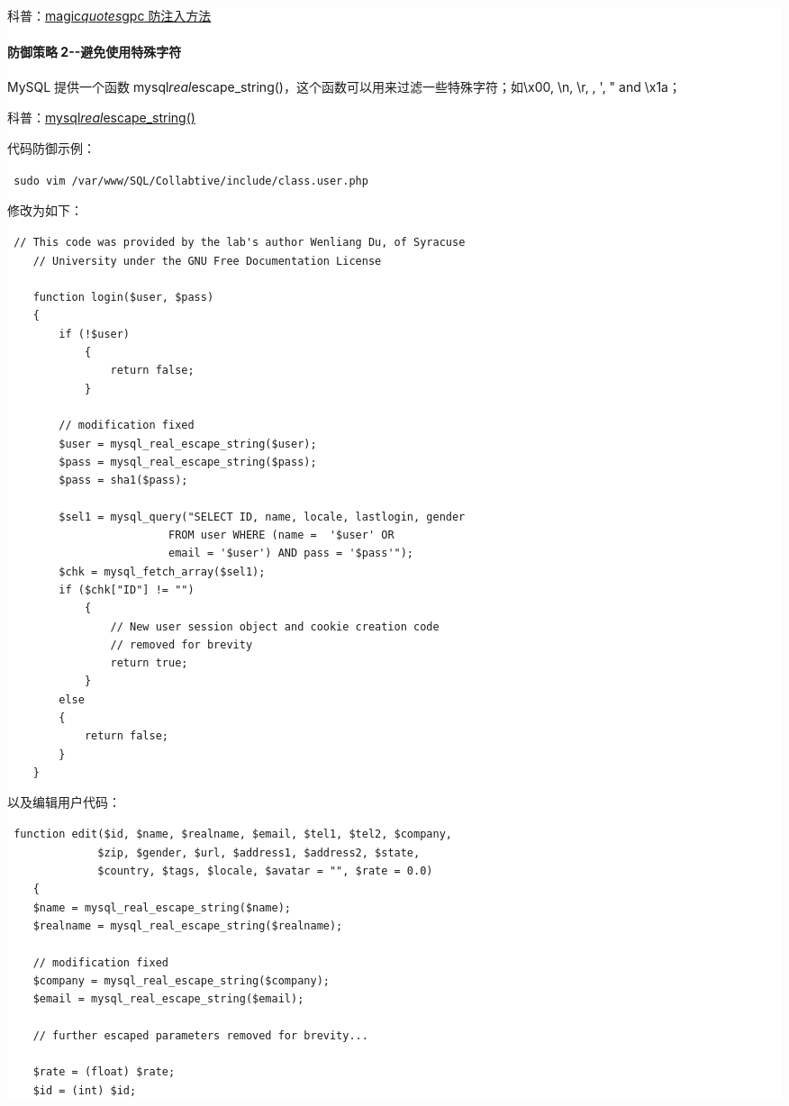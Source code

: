 科普：[magic*quotes*gpc 防注入方法](http://jingyan.baidu.com/article/49711c6144857efa441b7cd5.html)

#### 防御策略 2--避免使用特殊字符

MySQL 提供一个函数 mysql*real*escape_string()，这个函数可以用来过滤一些特殊字符；如\x00, \n, \r, , ', " and \x1a；

科普：[mysql*real*escape_string()](http://www.w3school.com.cn/php/func_mysql_real_escape_string.asp)

代码防御示例：

```
 sudo vim /var/www/SQL/Collabtive/include/class.user.php 
```

修改为如下：

```
 // This code was provided by the lab's author Wenliang Du, of Syracuse
    // University under the GNU Free Documentation License

    function login($user, $pass)
    {
        if (!$user)
            {
                return false;
            }

        // modification fixed
        $user = mysql_real_escape_string($user);
        $pass = mysql_real_escape_string($pass);
        $pass = sha1($pass);

        $sel1 = mysql_query("SELECT ID, name, locale, lastlogin, gender
                         FROM user WHERE (name =  '$user' OR
                         email = '$user') AND pass = '$pass'");
        $chk = mysql_fetch_array($sel1);
        if ($chk["ID"] != "")
            {
                // New user session object and cookie creation code
                // removed for brevity
                return true;
            }
        else
        {
            return false;
        }
    } 
```

以及编辑用户代码：

```
 function edit($id, $name, $realname, $email, $tel1, $tel2, $company,
              $zip, $gender, $url, $address1, $address2, $state,
              $country, $tags, $locale, $avatar = "", $rate = 0.0)
    {
    $name = mysql_real_escape_string($name);
    $realname = mysql_real_escape_string($realname);

    // modification fixed
    $company = mysql_real_escape_string($company);
    $email = mysql_real_escape_string($email);

    // further escaped parameters removed for brevity...

    $rate = (float) $rate;
    $id = (int) $id;

```
